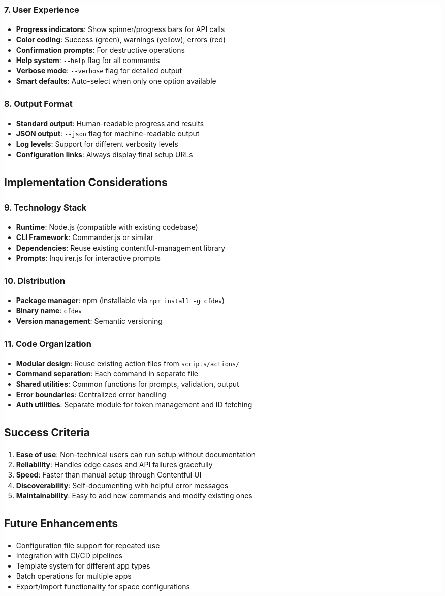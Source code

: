 ### 7. User Experience
- **Progress indicators**: Show spinner/progress bars for API calls
- **Color coding**: Success (green), warnings (yellow), errors (red)
- **Confirmation prompts**: For destructive operations
- **Help system**: `--help` flag for all commands
- **Verbose mode**: `--verbose` flag for detailed output
- **Smart defaults**: Auto-select when only one option available

### 8. Output Format
- **Standard output**: Human-readable progress and results
- **JSON output**: `--json` flag for machine-readable output
- **Log levels**: Support for different verbosity levels
- **Configuration links**: Always display final setup URLs

## Implementation Considerations

### 9. Technology Stack
- **Runtime**: Node.js (compatible with existing codebase)
- **CLI Framework**: Commander.js or similar
- **Dependencies**: Reuse existing contentful-management library
- **Prompts**: Inquirer.js for interactive prompts

### 10. Distribution
- **Package manager**: npm (installable via `npm install -g cfdev`)
- **Binary name**: `cfdev`
- **Version management**: Semantic versioning

### 11. Code Organization
- **Modular design**: Reuse existing action files from `scripts/actions/`
- **Command separation**: Each command in separate file
- **Shared utilities**: Common functions for prompts, validation, output
- **Error boundaries**: Centralized error handling
- **Auth utilities**: Separate module for token management and ID fetching

## Success Criteria
1. **Ease of use**: Non-technical users can run setup without documentation
2. **Reliability**: Handles edge cases and API failures gracefully
3. **Speed**: Faster than manual setup through Contentful UI
4. **Discoverability**: Self-documenting with helpful error messages
5. **Maintainability**: Easy to add new commands and modify existing ones

## Future Enhancements
- Configuration file support for repeated use
- Integration with CI/CD pipelines
- Template system for different app types
- Batch operations for multiple apps
- Export/import functionality for space configurations 